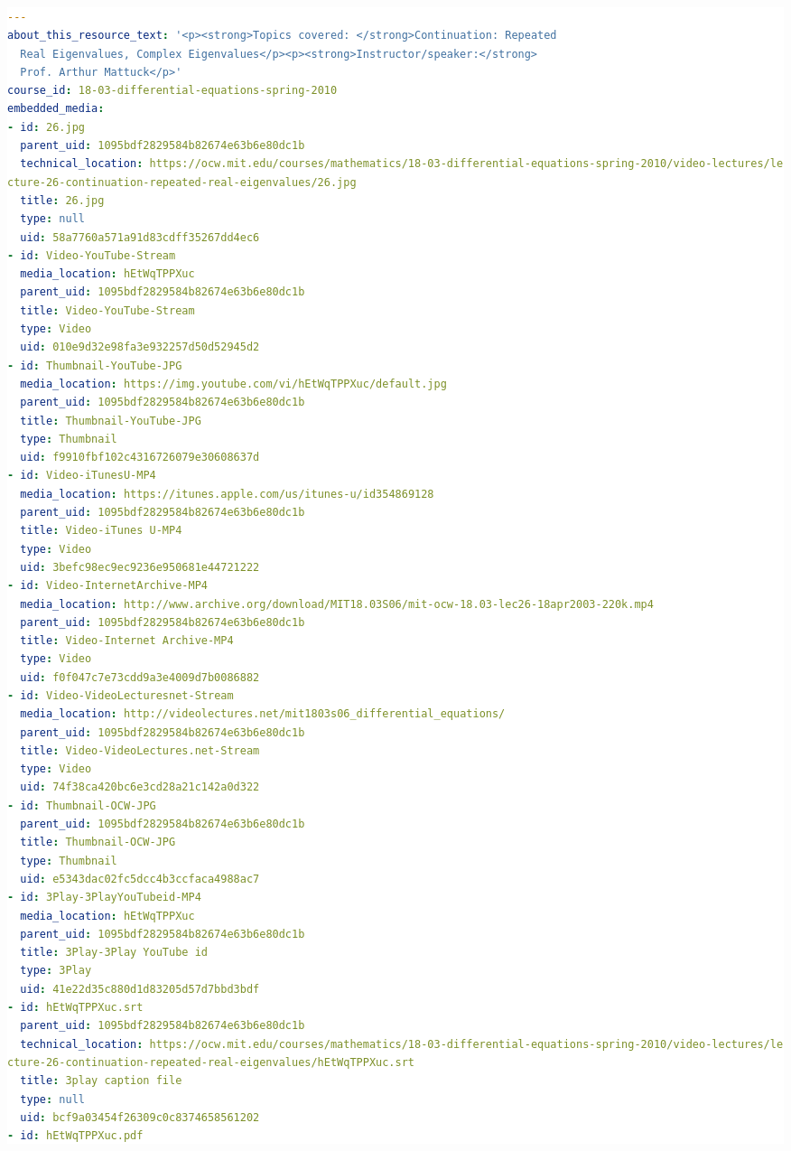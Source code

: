 ```yaml
---
about_this_resource_text: '<p><strong>Topics covered: </strong>Continuation: Repeated
  Real Eigenvalues, Complex Eigenvalues</p><p><strong>Instructor/speaker:</strong>
  Prof. Arthur Mattuck</p>'
course_id: 18-03-differential-equations-spring-2010
embedded_media:
- id: 26.jpg
  parent_uid: 1095bdf2829584b82674e63b6e80dc1b
  technical_location: https://ocw.mit.edu/courses/mathematics/18-03-differential-equations-spring-2010/video-lectures/lecture-26-continuation-repeated-real-eigenvalues/26.jpg
  title: 26.jpg
  type: null
  uid: 58a7760a571a91d83cdff35267dd4ec6
- id: Video-YouTube-Stream
  media_location: hEtWqTPPXuc
  parent_uid: 1095bdf2829584b82674e63b6e80dc1b
  title: Video-YouTube-Stream
  type: Video
  uid: 010e9d32e98fa3e932257d50d52945d2
- id: Thumbnail-YouTube-JPG
  media_location: https://img.youtube.com/vi/hEtWqTPPXuc/default.jpg
  parent_uid: 1095bdf2829584b82674e63b6e80dc1b
  title: Thumbnail-YouTube-JPG
  type: Thumbnail
  uid: f9910fbf102c4316726079e30608637d
- id: Video-iTunesU-MP4
  media_location: https://itunes.apple.com/us/itunes-u/id354869128
  parent_uid: 1095bdf2829584b82674e63b6e80dc1b
  title: Video-iTunes U-MP4
  type: Video
  uid: 3befc98ec9ec9236e950681e44721222
- id: Video-InternetArchive-MP4
  media_location: http://www.archive.org/download/MIT18.03S06/mit-ocw-18.03-lec26-18apr2003-220k.mp4
  parent_uid: 1095bdf2829584b82674e63b6e80dc1b
  title: Video-Internet Archive-MP4
  type: Video
  uid: f0f047c7e73cdd9a3e4009d7b0086882
- id: Video-VideoLecturesnet-Stream
  media_location: http://videolectures.net/mit1803s06_differential_equations/
  parent_uid: 1095bdf2829584b82674e63b6e80dc1b
  title: Video-VideoLectures.net-Stream
  type: Video
  uid: 74f38ca420bc6e3cd28a21c142a0d322
- id: Thumbnail-OCW-JPG
  parent_uid: 1095bdf2829584b82674e63b6e80dc1b
  title: Thumbnail-OCW-JPG
  type: Thumbnail
  uid: e5343dac02fc5dcc4b3ccfaca4988ac7
- id: 3Play-3PlayYouTubeid-MP4
  media_location: hEtWqTPPXuc
  parent_uid: 1095bdf2829584b82674e63b6e80dc1b
  title: 3Play-3Play YouTube id
  type: 3Play
  uid: 41e22d35c880d1d83205d57d7bbd3bdf
- id: hEtWqTPPXuc.srt
  parent_uid: 1095bdf2829584b82674e63b6e80dc1b
  technical_location: https://ocw.mit.edu/courses/mathematics/18-03-differential-equations-spring-2010/video-lectures/lecture-26-continuation-repeated-real-eigenvalues/hEtWqTPPXuc.srt
  title: 3play caption file
  type: null
  uid: bcf9a03454f26309c0c8374658561202
- id: hEtWqTPPXuc.pdf
```